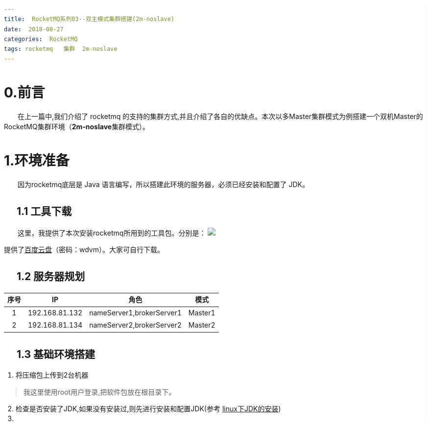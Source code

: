 ```yaml
---
title:  RocketMQ系列03--双主模式集群搭建(2m-noslave)
date:  2018-08-27 
categories:  RocketMQ 
tags: rocketmq   集群  2m-noslave 
---
```



# 0.前言 #
　　在上一篇中,我们介绍了 rocketmq 的支持的集群方式,并且介绍了各自的优缺点。本次以多Master集群模式为例搭建一个双机Master的RocketMQ集群环境（**2m-noslave**集群模式）。



# 1.环境准备 #

　　因为rocketmq底层是 Java 语言编写，所以搭建此环境的服务器，必须已经安装和配置了 JDK。

## 　  1.1 工具下载 ##
　　这里，我提供了本次安装rocketmq所用到的工具包。分别是：
![](http://upload-images.jianshu.io/upload_images/11560519-fc516f3822f919d7)



提供了[百度云盘](https://pan.baidu.com/s/1N4QrAgNrdwi3PacqqwxYUg#list/path=%2F%E7%8E%AF%E5%A2%83%E6%90%AD%E5%BB%BA%E5%B7%A5%E5%85%B7%E5%8C%85%2Frocketmq-software&parentPath=%2F%E7%8E%AF%E5%A2%83%E6%90%AD%E5%BB%BA%E5%B7%A5%E5%85%B7%E5%8C%85 "rocketmq安装包")（密码：wdvm）。大家可自行下载。


## 　  1.2 服务器规划  ##
 
| 序号	|        IP      | 角色      					|    模式   |
| :----:|   :---------:  | :------:  					| :------: |
|    1  | 192.168.81.132 | nameServer1,brokerServer1    | Master1  |
|    2  | 192.168.81.134 | nameServer2,brokerServer2    | Master2  |





## 　  1.3 基础环境搭建 ##

1. 将压缩包上传到2台机器

> 我这里使用root用户登录,把软件包放在根目录下。



	
2. 检查是否安装了JDK,如果没有安装过,则先进行安装和配置JDK(参考 [linux下JDK的安装](https://blog.csdn.net/o135248/article/details/79931693))
3.
